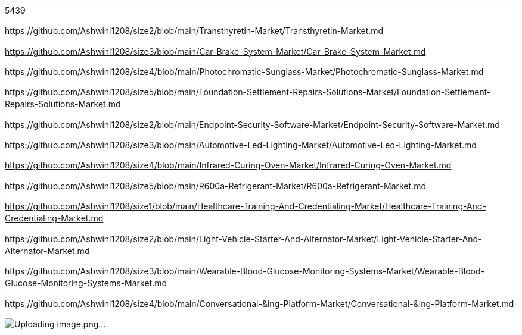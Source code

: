 5439</p><p><a href="https://github.com/Ashwini1208/size2/blob/main/Transthyretin-Market/Transthyretin-Market.md">https://github.com/Ashwini1208/size2/blob/main/Transthyretin-Market/Transthyretin-Market.md</a></p><p><a href="https://github.com/Ashwini1208/size3/blob/main/Car-Brake-System-Market/Car-Brake-System-Market.md">https://github.com/Ashwini1208/size3/blob/main/Car-Brake-System-Market/Car-Brake-System-Market.md</a></p><p><a href="https://github.com/Ashwini1208/size4/blob/main/Photochromatic-Sunglass-Market/Photochromatic-Sunglass-Market.md">https://github.com/Ashwini1208/size4/blob/main/Photochromatic-Sunglass-Market/Photochromatic-Sunglass-Market.md</a></p><p><a href="https://github.com/Ashwini1208/size5/blob/main/Foundation-Settlement-Repairs-Solutions-Market/Foundation-Settlement-Repairs-Solutions-Market.md">https://github.com/Ashwini1208/size5/blob/main/Foundation-Settlement-Repairs-Solutions-Market/Foundation-Settlement-Repairs-Solutions-Market.md</a></p><p><a href="https://github.com/Ashwini1208/size2/blob/main/Endpoint-Security-Software-Market/Endpoint-Security-Software-Market.md">https://github.com/Ashwini1208/size2/blob/main/Endpoint-Security-Software-Market/Endpoint-Security-Software-Market.md</a></p><p><a href="https://github.com/Ashwini1208/size3/blob/main/Automotive-Led-Lighting-Market/Automotive-Led-Lighting-Market.md">https://github.com/Ashwini1208/size3/blob/main/Automotive-Led-Lighting-Market/Automotive-Led-Lighting-Market.md</a></p><p><a href="https://github.com/Ashwini1208/size4/blob/main/Infrared-Curing-Oven-Market/Infrared-Curing-Oven-Market.md">https://github.com/Ashwini1208/size4/blob/main/Infrared-Curing-Oven-Market/Infrared-Curing-Oven-Market.md</a></p><p><a href="https://github.com/Ashwini1208/size5/blob/main/R600a-Refrigerant-Market/R600a-Refrigerant-Market.md">https://github.com/Ashwini1208/size5/blob/main/R600a-Refrigerant-Market/R600a-Refrigerant-Market.md</a></p><p><a href="https://github.com/Ashwini1208/size1/blob/main/Healthcare-Training-And-Credentialing-Market/Healthcare-Training-And-Credentialing-Market.md">https://github.com/Ashwini1208/size1/blob/main/Healthcare-Training-And-Credentialing-Market/Healthcare-Training-And-Credentialing-Market.md</a></p><p><a href="https://github.com/Ashwini1208/size2/blob/main/Light-Vehicle-Starter-And-Alternator-Market/Light-Vehicle-Starter-And-Alternator-Market.md">https://github.com/Ashwini1208/size2/blob/main/Light-Vehicle-Starter-And-Alternator-Market/Light-Vehicle-Starter-And-Alternator-Market.md</a></p><p><a href="https://github.com/Ashwini1208/size3/blob/main/Wearable-Blood-Glucose-Monitoring-Systems-Market/Wearable-Blood-Glucose-Monitoring-Systems-Market.md">https://github.com/Ashwini1208/size3/blob/main/Wearable-Blood-Glucose-Monitoring-Systems-Market/Wearable-Blood-Glucose-Monitoring-Systems-Market.md</a></p><p><a href="https://github.com/Ashwini1208/size4/blob/main/Conversational-&ing-Platform-Market/Conversational-&ing-Platform-Market.md">https://github.com/Ashwini1208/size4/blob/main/Conversational-&ing-Platform-Market/Conversational-&ing-Platform-Market.md</a></p>
![Uploading image.png…]()
